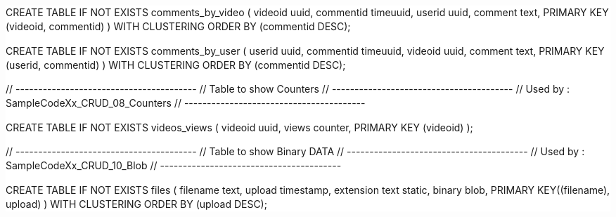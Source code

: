 CREATE TABLE IF NOT EXISTS comments_by_video (
    videoid uuid,
    commentid timeuuid,
    userid uuid,
    comment text,
    PRIMARY KEY (videoid, commentid)
) WITH CLUSTERING ORDER BY (commentid DESC);

CREATE TABLE IF NOT EXISTS comments_by_user (
    userid uuid,
    commentid timeuuid,
    videoid uuid,
    comment text,
    PRIMARY KEY (userid, commentid)
) WITH CLUSTERING ORDER BY (commentid DESC);


// ----------------------------------------
// Table to show Counters
// ----------------------------------------
// Used by : SampleCodeXx_CRUD_08_Counters
// ----------------------------------------

CREATE TABLE IF NOT EXISTS videos_views (
    videoid     uuid,
    views       counter,
    PRIMARY KEY (videoid)
);


// ----------------------------------------
// Table to show Binary DATA
// ----------------------------------------
// Used by : SampleCodeXx_CRUD_10_Blob
// ----------------------------------------

CREATE TABLE IF NOT EXISTS files (
   filename  text,
   upload    timestamp,
   extension text static,
   binary    blob,
   PRIMARY KEY((filename), upload)
) WITH CLUSTERING ORDER BY (upload DESC);


</code></pre>
